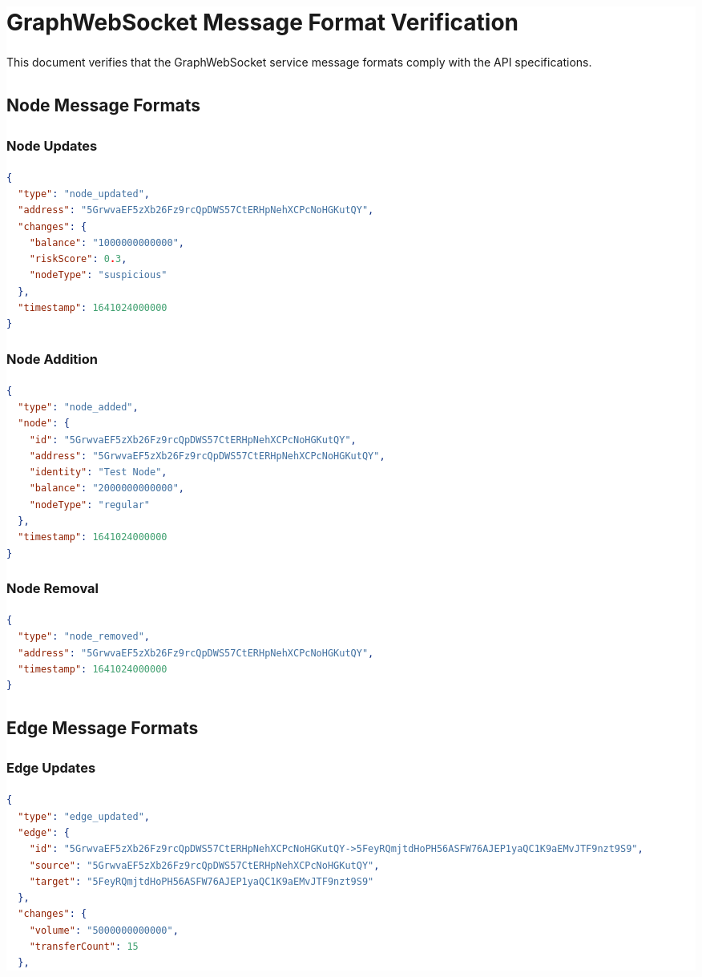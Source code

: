 # GraphWebSocket Message Format Verification

This document verifies that the GraphWebSocket service message formats comply with the API specifications.

## Node Message Formats

### Node Updates
```json
{
  "type": "node_updated",
  "address": "5GrwvaEF5zXb26Fz9rcQpDWS57CtERHpNehXCPcNoHGKutQY",
  "changes": {
    "balance": "1000000000000",
    "riskScore": 0.3,
    "nodeType": "suspicious"
  },
  "timestamp": 1641024000000
}
```

### Node Addition
```json
{
  "type": "node_added",
  "node": {
    "id": "5GrwvaEF5zXb26Fz9rcQpDWS57CtERHpNehXCPcNoHGKutQY",
    "address": "5GrwvaEF5zXb26Fz9rcQpDWS57CtERHpNehXCPcNoHGKutQY",
    "identity": "Test Node",
    "balance": "2000000000000",
    "nodeType": "regular"
  },
  "timestamp": 1641024000000
}
```

### Node Removal
```json
{
  "type": "node_removed",
  "address": "5GrwvaEF5zXb26Fz9rcQpDWS57CtERHpNehXCPcNoHGKutQY",
  "timestamp": 1641024000000
}
```

## Edge Message Formats

### Edge Updates
```json
{
  "type": "edge_updated",
  "edge": {
    "id": "5GrwvaEF5zXb26Fz9rcQpDWS57CtERHpNehXCPcNoHGKutQY->5FeyRQmjtdHoPH56ASFW76AJEP1yaQC1K9aEMvJTF9nzt9S9",
    "source": "5GrwvaEF5zXb26Fz9rcQpDWS57CtERHpNehXCPcNoHGKutQY",
    "target": "5FeyRQmjtdHoPH56ASFW76AJEP1yaQC1K9aEMvJTF9nzt9S9"
  },
  "changes": {
    "volume": "5000000000000",
    "transferCount": 15
  },
```